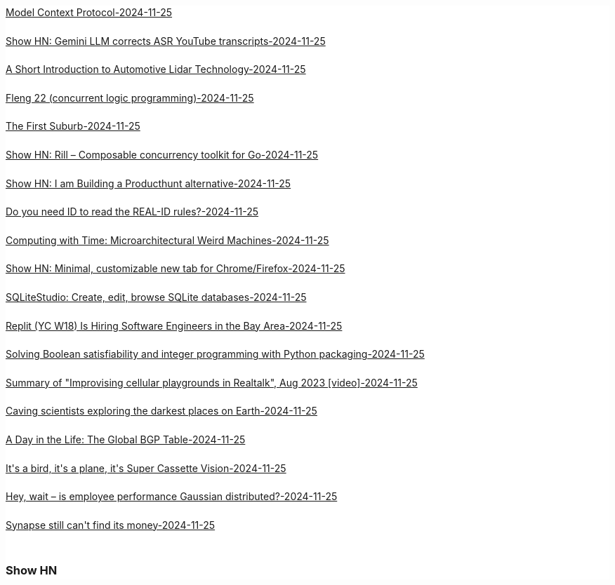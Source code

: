 <a target=_blank rel=nofollow href="https://www.anthropic.com/news/model-context-protocol" >Model Context Protocol-2024-11-25</a><br/><br/><a target=_blank rel=nofollow href="https://ldenoue.github.io/readabletranscripts/" >Show HN: Gemini LLM corrects ASR YouTube transcripts-2024-11-25</a><br/><br/><a target=_blank rel=nofollow href="https://www.viksnewsletter.com/p/short-intro-to-automotive-lidar" >A Short Introduction to Automotive Lidar Technology-2024-11-25</a><br/><br/><a target=_blank rel=nofollow href="http://www.call-with-current-continuation.org/fleng/fleng.html" >Fleng 22 (concurrent logic programming)-2024-11-25</a><br/><br/><a target=_blank rel=nofollow href="https://manchestermill.co.uk/p/the-secret-history-of-the-worlds" >The First Suburb-2024-11-25</a><br/><br/><a target=_blank rel=nofollow href="https://github.com/destel/rill" >Show HN: Rill – Composable concurrency toolkit for Go-2024-11-25</a><br/><br/><a target=_blank rel=nofollow href="https://huntlie.com" >Show HN: I am Building a Producthunt alternative-2024-11-25</a><br/><br/><a target=_blank rel=nofollow href="https://papersplease.org/wp/2024/11/25/do-you-need-id-to-read-the-real-id-rules/" >Do you need ID to read the REAL-ID rules?-2024-11-25</a><br/><br/><a target=_blank rel=nofollow href="https://cacm.acm.org/research-highlights/computing-with-time-microarchitectural-weird-machines/" >Computing with Time: Microarchitectural Weird Machines-2024-11-25</a><br/><br/><a target=_blank rel=nofollow href="https://www.flowtide.app" >Show HN: Minimal, customizable new tab for Chrome/Firefox-2024-11-25</a><br/><br/><a target=_blank rel=nofollow href="https://sqlitestudio.pl/" >SQLiteStudio: Create, edit, browse SQLite databases-2024-11-25</a><br/><br/><a target=_blank rel=nofollow href="https://replit.com/careers" >Replit (YC W18) Is Hiring Software Engineers in the Bay Area-2024-11-25</a><br/><br/><a target=_blank rel=nofollow href="https://mmaaz.ca/writings/pipip.html" >Solving Boolean satisfiability and integer programming with Python packaging-2024-11-25</a><br/><br/><a target=_blank rel=nofollow href="https://www.youtube.com/watch?v=Osn3JXaT3W8" >Summary of "Improvising cellular playgrounds in Realtalk", Aug 2023 [video]-2024-11-25</a><br/><br/><a target=_blank rel=nofollow href="https://www.bbc.com/future/article/20241029-the-caving-scientists-exploring-the-darkest-places-on-earth" >Caving scientists exploring the darkest places on Earth-2024-11-25</a><br/><br/><a target=_blank rel=nofollow href="https://articles.foletta.org/post/2024-01-08-a-day-in-the-life-the-bgp-table/" >A Day in the Life: The Global BGP Table-2024-11-25</a><br/><br/><a target=_blank rel=nofollow href="https://nicole.express/2024/its-a-bird-its-a-plane-its-super-cassette-vision.html" >It's a bird, it's a plane, it's Super Cassette Vision-2024-11-25</a><br/><br/><a target=_blank rel=nofollow href="https://timdellinger.substack.com/p/hey-wait-is-employee-performance" >Hey, wait – is employee performance Gaussian distributed?-2024-11-25</a><br/><br/><a target=_blank rel=nofollow href="https://www.bloomberg.com/opinion/articles/2024-11-25/synapse-still-can-t-find-its-money" >Synapse still can't find its money-2024-11-25</a><br/><br/>





###  Show HN
